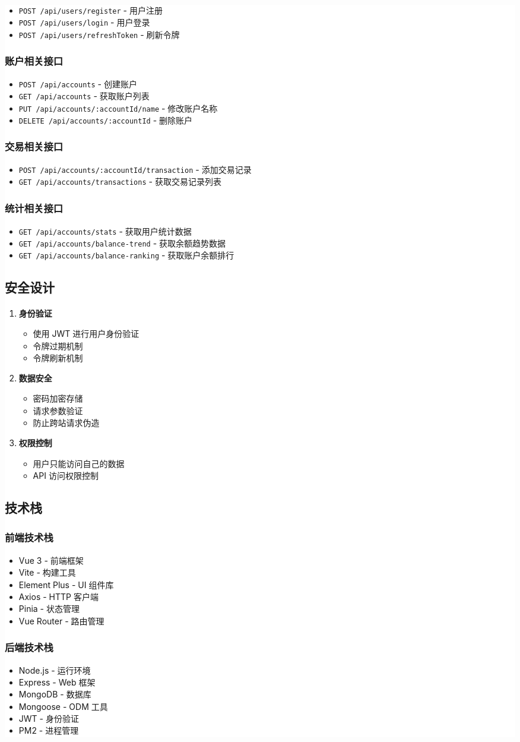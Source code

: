 - `POST /api/users/register` - 用户注册
- `POST /api/users/login` - 用户登录
- `POST /api/users/refreshToken` - 刷新令牌

### 账户相关接口

- `POST /api/accounts` - 创建账户
- `GET /api/accounts` - 获取账户列表
- `PUT /api/accounts/:accountId/name` - 修改账户名称
- `DELETE /api/accounts/:accountId` - 删除账户

### 交易相关接口

- `POST /api/accounts/:accountId/transaction` - 添加交易记录
- `GET /api/accounts/transactions` - 获取交易记录列表

### 统计相关接口

- `GET /api/accounts/stats` - 获取用户统计数据
- `GET /api/accounts/balance-trend` - 获取余额趋势数据
- `GET /api/accounts/balance-ranking` - 获取账户余额排行

## 安全设计

1. **身份验证**
   - 使用 JWT 进行用户身份验证
   - 令牌过期机制
   - 令牌刷新机制

2. **数据安全**
   - 密码加密存储
   - 请求参数验证
   - 防止跨站请求伪造

3. **权限控制**
   - 用户只能访问自己的数据
   - API 访问权限控制

## 技术栈

### 前端技术栈

- Vue 3 - 前端框架
- Vite - 构建工具
- Element Plus - UI 组件库
- Axios - HTTP 客户端
- Pinia - 状态管理
- Vue Router - 路由管理

### 后端技术栈

- Node.js - 运行环境
- Express - Web 框架
- MongoDB - 数据库
- Mongoose - ODM 工具
- JWT - 身份验证
- PM2 - 进程管理
